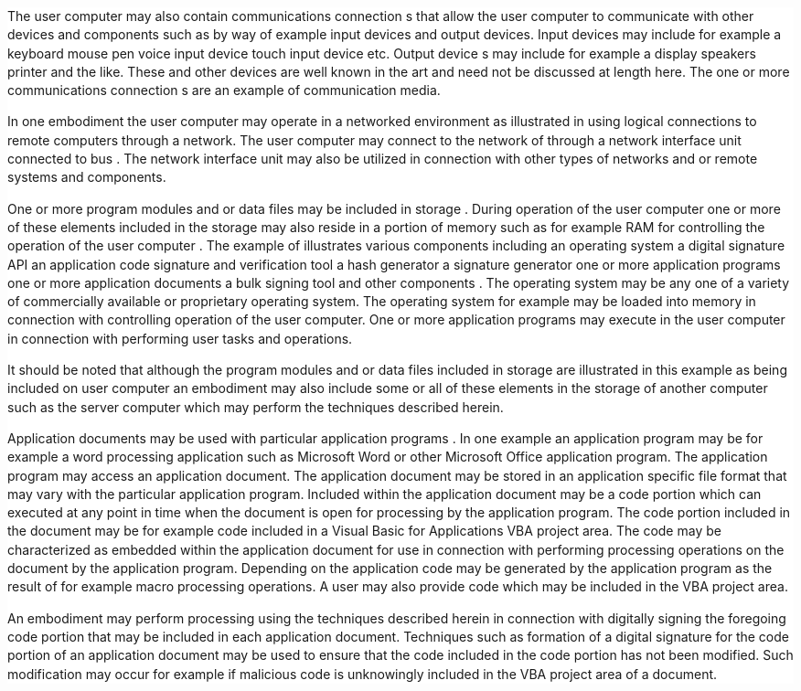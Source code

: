 The user computer may also contain communications connection s that allow the user computer to communicate with other devices and components such as by way of example input devices and output devices. Input devices may include for example a keyboard mouse pen voice input device touch input device etc. Output device s may include for example a display speakers printer and the like. These and other devices are well known in the art and need not be discussed at length here. The one or more communications connection s are an example of communication media.

In one embodiment the user computer may operate in a networked environment as illustrated in using logical connections to remote computers through a network. The user computer may connect to the network of through a network interface unit connected to bus . The network interface unit may also be utilized in connection with other types of networks and or remote systems and components.

One or more program modules and or data files may be included in storage . During operation of the user computer one or more of these elements included in the storage may also reside in a portion of memory such as for example RAM for controlling the operation of the user computer . The example of illustrates various components including an operating system a digital signature API an application code signature and verification tool a hash generator a signature generator one or more application programs one or more application documents a bulk signing tool and other components . The operating system may be any one of a variety of commercially available or proprietary operating system. The operating system for example may be loaded into memory in connection with controlling operation of the user computer. One or more application programs may execute in the user computer in connection with performing user tasks and operations.

It should be noted that although the program modules and or data files included in storage are illustrated in this example as being included on user computer an embodiment may also include some or all of these elements in the storage of another computer such as the server computer which may perform the techniques described herein.

Application documents may be used with particular application programs . In one example an application program may be for example a word processing application such as Microsoft Word or other Microsoft Office application program. The application program may access an application document. The application document may be stored in an application specific file format that may vary with the particular application program. Included within the application document may be a code portion which can executed at any point in time when the document is open for processing by the application program. The code portion included in the document may be for example code included in a Visual Basic for Applications VBA project area. The code may be characterized as embedded within the application document for use in connection with performing processing operations on the document by the application program. Depending on the application code may be generated by the application program as the result of for example macro processing operations. A user may also provide code which may be included in the VBA project area.

An embodiment may perform processing using the techniques described herein in connection with digitally signing the foregoing code portion that may be included in each application document. Techniques such as formation of a digital signature for the code portion of an application document may be used to ensure that the code included in the code portion has not been modified. Such modification may occur for example if malicious code is unknowingly included in the VBA project area of a document.

